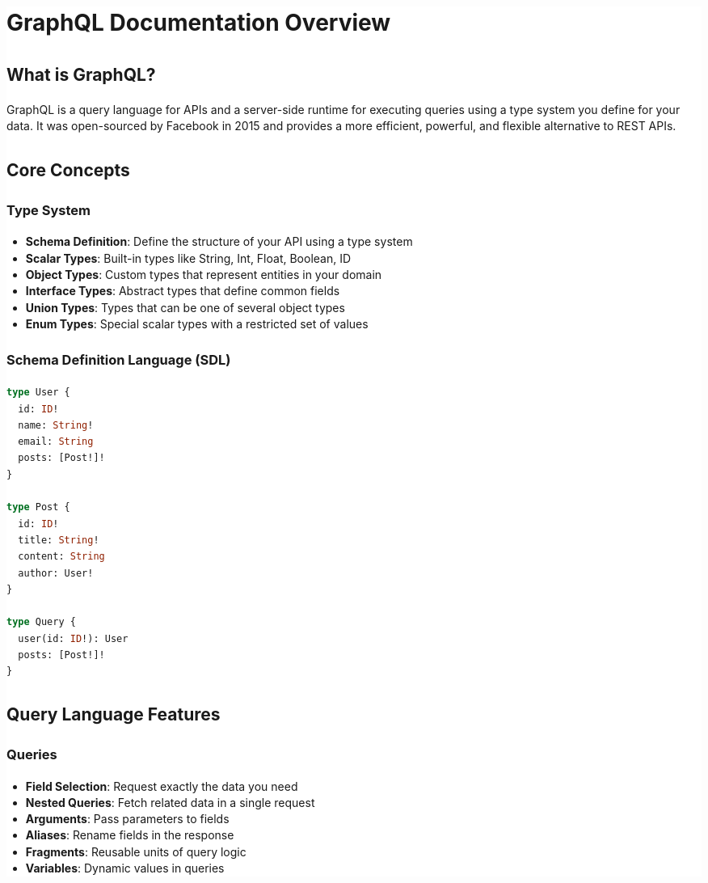 # GraphQL Documentation Overview

## What is GraphQL?

GraphQL is a query language for APIs and a server-side runtime for executing queries using a type system you define for your data. It was open-sourced by Facebook in 2015 and provides a more efficient, powerful, and flexible alternative to REST APIs.

## Core Concepts

### Type System
- **Schema Definition**: Define the structure of your API using a type system
- **Scalar Types**: Built-in types like String, Int, Float, Boolean, ID
- **Object Types**: Custom types that represent entities in your domain
- **Interface Types**: Abstract types that define common fields
- **Union Types**: Types that can be one of several object types
- **Enum Types**: Special scalar types with a restricted set of values

### Schema Definition Language (SDL)
```graphql
type User {
  id: ID!
  name: String!
  email: String
  posts: [Post!]!
}

type Post {
  id: ID!
  title: String!
  content: String
  author: User!
}

type Query {
  user(id: ID!): User
  posts: [Post!]!
}
```

## Query Language Features

### Queries
- **Field Selection**: Request exactly the data you need
- **Nested Queries**: Fetch related data in a single request
- **Arguments**: Pass parameters to fields
- **Aliases**: Rename fields in the response
- **Fragments**: Reusable units of query logic
- **Variables**: Dynamic values in queries
